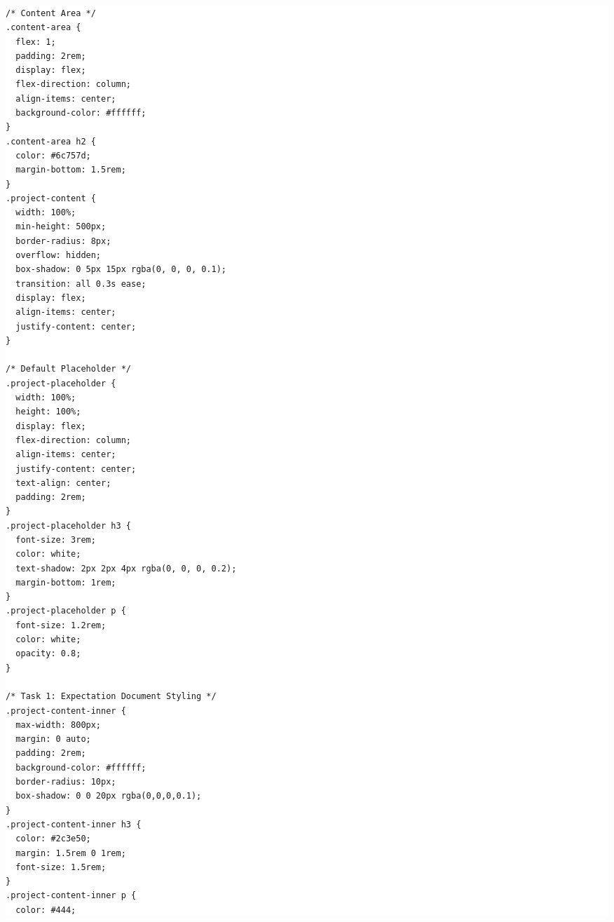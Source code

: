     /* Content Area */
    .content-area {
      flex: 1;
      padding: 2rem;
      display: flex;
      flex-direction: column;
      align-items: center;
      background-color: #ffffff;
    }
    .content-area h2 {
      color: #6c757d;
      margin-bottom: 1.5rem;
    }
    .project-content {
      width: 100%;
      min-height: 500px;
      border-radius: 8px;
      overflow: hidden;
      box-shadow: 0 5px 15px rgba(0, 0, 0, 0.1);
      transition: all 0.3s ease;
      display: flex;
      align-items: center;
      justify-content: center;
    }

    /* Default Placeholder */
    .project-placeholder {
      width: 100%;
      height: 100%;
      display: flex;
      flex-direction: column;
      align-items: center;
      justify-content: center;
      text-align: center;
      padding: 2rem;
    }
    .project-placeholder h3 {
      font-size: 3rem;
      color: white;
      text-shadow: 2px 2px 4px rgba(0, 0, 0, 0.2);
      margin-bottom: 1rem;
    }
    .project-placeholder p {
      font-size: 1.2rem;
      color: white;
      opacity: 0.8;
    }

    /* Task 1: Expectation Document Styling */
    .project-content-inner {
      max-width: 800px;
      margin: 0 auto;
      padding: 2rem;
      background-color: #ffffff;
      border-radius: 10px;
      box-shadow: 0 0 20px rgba(0,0,0,0.1);
    }
    .project-content-inner h3 {
      color: #2c3e50;
      margin: 1.5rem 0 1rem;
      font-size: 1.5rem;
    }
    .project-content-inner p {
      color: #444;